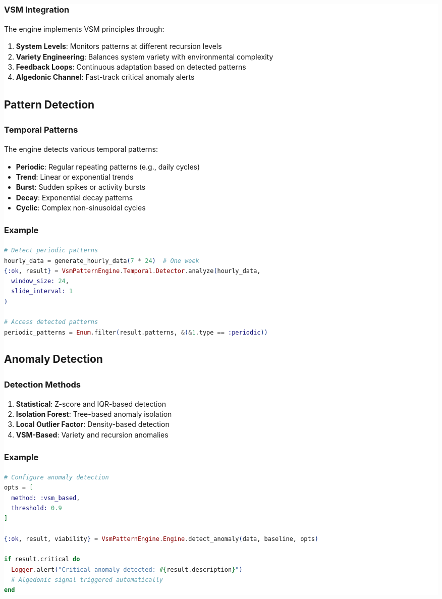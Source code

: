 ### VSM Integration

The engine implements VSM principles through:

1. **System Levels**: Monitors patterns at different recursion levels
2. **Variety Engineering**: Balances system variety with environmental complexity
3. **Feedback Loops**: Continuous adaptation based on detected patterns
4. **Algedonic Channel**: Fast-track critical anomaly alerts

## Pattern Detection

### Temporal Patterns

The engine detects various temporal patterns:

- **Periodic**: Regular repeating patterns (e.g., daily cycles)
- **Trend**: Linear or exponential trends
- **Burst**: Sudden spikes or activity bursts
- **Decay**: Exponential decay patterns
- **Cyclic**: Complex non-sinusoidal cycles

### Example

```elixir
# Detect periodic patterns
hourly_data = generate_hourly_data(7 * 24)  # One week
{:ok, result} = VsmPatternEngine.Temporal.Detector.analyze(hourly_data, 
  window_size: 24,
  slide_interval: 1
)

# Access detected patterns
periodic_patterns = Enum.filter(result.patterns, &(&1.type == :periodic))
```

## Anomaly Detection

### Detection Methods

1. **Statistical**: Z-score and IQR-based detection
2. **Isolation Forest**: Tree-based anomaly isolation
3. **Local Outlier Factor**: Density-based detection
4. **VSM-Based**: Variety and recursion anomalies

### Example

```elixir
# Configure anomaly detection
opts = [
  method: :vsm_based,
  threshold: 0.9
]

{:ok, result, viability} = VsmPatternEngine.Engine.detect_anomaly(data, baseline, opts)

if result.critical do
  Logger.alert("Critical anomaly detected: #{result.description}")
  # Algedonic signal triggered automatically
end
```
